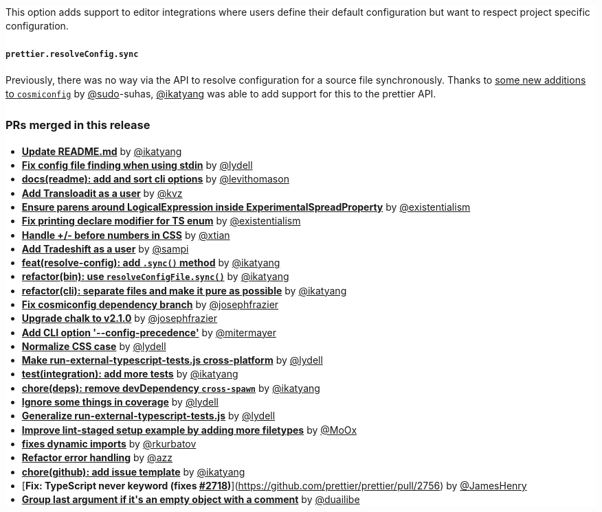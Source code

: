 This option adds support to editor integrations where users define their default configuration but want to respect project specific configuration.

#### `prettier.resolveConfig.sync`

Previously, there was no way via the API to resolve configuration for a source file synchronously. Thanks to [some new additions to `cosmiconfig`](https://github.com/davidtheclark/cosmiconfig/pull/78) by [@sudo](https://github.com/sudo)-suhas, [@ikatyang](https://github.com/ikatyang) was able to add support for this to the prettier API.

### PRs merged in this release

- [**Update README.md**](https://github.com/prettier/prettier/pull/2690) by [@ikatyang](https://github.com/ikatyang)
- [**Fix config file finding when using stdin**](https://github.com/prettier/prettier/pull/2692) by [@lydell](https://github.com/lydell)
- [**docs(readme): add and sort cli options**](https://github.com/prettier/prettier/pull/2700) by [@levithomason](https://github.com/levithomason)
- [**Add Transloadit as a user**](https://github.com/prettier/prettier/pull/2706) by [@kvz](https://github.com/kvz)
- [**Ensure parens around LogicalExpression inside ExperimentalSpreadProperty**](https://github.com/prettier/prettier/pull/2710) by [@existentialism](https://github.com/existentialism)
- [**Fix printing declare modifier for TS enum**](https://github.com/prettier/prettier/pull/2711) by [@existentialism](https://github.com/existentialism)
- [**Handle +/- before numbers in CSS**](https://github.com/prettier/prettier/pull/2713) by [@xtian](https://github.com/xtian)
- [**Add Tradeshift as a user**](https://github.com/prettier/prettier/pull/2719) by [@sampi](https://github.com/sampi)
- [**feat(resolve-config): add `.sync()` method**](https://github.com/prettier/prettier/pull/2722) by [@ikatyang](https://github.com/ikatyang)
- [**refactor(bin): use `resolveConfigFile.sync()`**](https://github.com/prettier/prettier/pull/2728) by [@ikatyang](https://github.com/ikatyang)
- [**refactor(cli): separate files and make it pure as possible**](https://github.com/prettier/prettier/pull/2730) by [@ikatyang](https://github.com/ikatyang)
- [**Fix cosmiconfig dependency branch**](https://github.com/prettier/prettier/pull/2731) by [@josephfrazier](https://github.com/josephfrazier)
- [**Upgrade chalk to v2.1.0**](https://github.com/prettier/prettier/pull/2732) by [@josephfrazier](https://github.com/josephfrazier)
- [**Add CLI option '--config-precedence'**](https://github.com/prettier/prettier/pull/2733) by [@mitermayer](https://github.com/mitermayer)
- [**Normalize CSS case**](https://github.com/prettier/prettier/pull/2736) by [@lydell](https://github.com/lydell)
- [**Make run-external-typescript-tests.js cross-platform**](https://github.com/prettier/prettier/pull/2737) by [@lydell](https://github.com/lydell)
- [**test(integration): add more tests**](https://github.com/prettier/prettier/pull/2738) by [@ikatyang](https://github.com/ikatyang)
- [**chore(deps): remove devDependency `cross-spawn`**](https://github.com/prettier/prettier/pull/2739) by [@ikatyang](https://github.com/ikatyang)
- [**Ignore some things in coverage**](https://github.com/prettier/prettier/pull/2741) by [@lydell](https://github.com/lydell)
- [**Generalize run-external-typescript-tests.js**](https://github.com/prettier/prettier/pull/2742) by [@lydell](https://github.com/lydell)
- [**Improve lint-staged setup example by adding more filetypes**](https://github.com/prettier/prettier/pull/2746) by [@MoOx](https://github.com/MoOx)
- [**fixes dynamic imports**](https://github.com/prettier/prettier/pull/2748) by [@rkurbatov](https://github.com/rkurbatov)
- [**Refactor error handling**](https://github.com/prettier/prettier/pull/2750) by [@azz](https://github.com/azz)
- [**chore(github): add issue template**](https://github.com/prettier/prettier/pull/2755) by [@ikatyang](https://github.com/ikatyang)
- [**Fix: TypeScript never keyword (fixes [#2718](https://github.com/prettier/prettier/pull/2718))**](https://github.com/prettier/prettier/pull/2756) by [@JamesHenry](https://github.com/JamesHenry)
- [**Group last argument if it's an empty object with a comment**](https://github.com/prettier/prettier/pull/2758) by [@duailibe](https://github.com/duailibe)